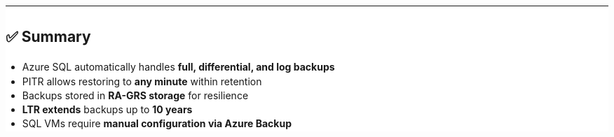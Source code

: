 </div>

---

## ✅ Summary

- Azure SQL automatically handles **full, differential, and log backups**
- PITR allows restoring to **any minute** within retention
- Backups stored in **RA-GRS storage** for resilience
- **LTR extends** backups up to **10 years**
- SQL VMs require **manual configuration via Azure Backup**
